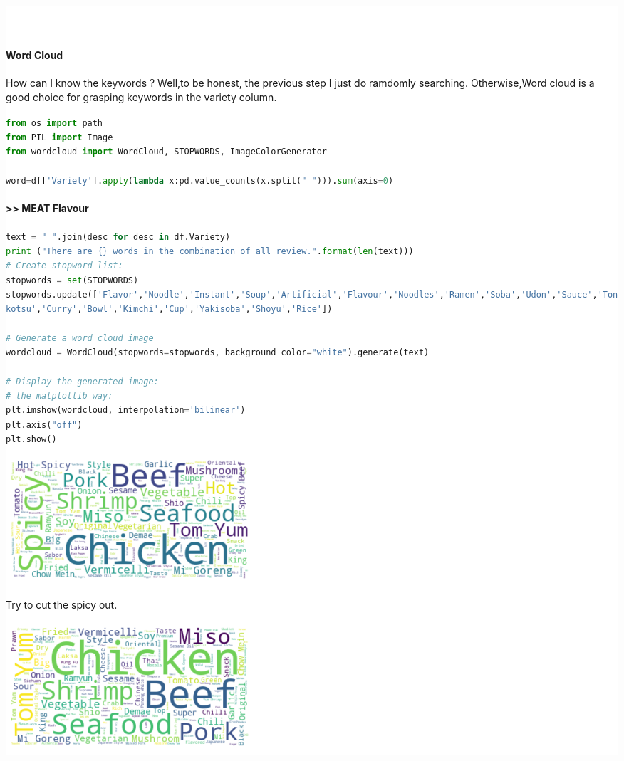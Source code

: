 
<br/>
<br/>

#### Word Cloud
 How can I know the keywords ? Well,to be honest, the previous step I just do ramdomly searching. 
 Otherwise,Word cloud is a good choice for grasping keywords in the variety column.
```python
from os import path
from PIL import Image
from wordcloud import WordCloud, STOPWORDS, ImageColorGenerator

word=df['Variety'].apply(lambda x:pd.value_counts(x.split(" "))).sum(axis=0)
```

#### >> MEAT Flavour 
 

```python
text = " ".join(desc for desc in df.Variety)
print ("There are {} words in the combination of all review.".format(len(text)))
# Create stopword list:
stopwords = set(STOPWORDS)
stopwords.update(['Flavor','Noodle','Instant','Soup','Artificial','Flavour','Noodles','Ramen','Soba','Udon','Sauce','Tonkotsu','Curry','Bowl','Kimchi','Cup','Yakisoba','Shoyu','Rice'])

# Generate a word cloud image
wordcloud = WordCloud(stopwords=stopwords, background_color="white").generate(text)

# Display the generated image:
# the matplotlib way:
plt.imshow(wordcloud, interpolation='bilinear')
plt.axis("off")
plt.show()
```
 

    
![png](/img/posts/ramen/new_word_flavour2.png)

Try to cut the spicy out.
    
![png](/img/posts/ramen/delSpicy.png)
